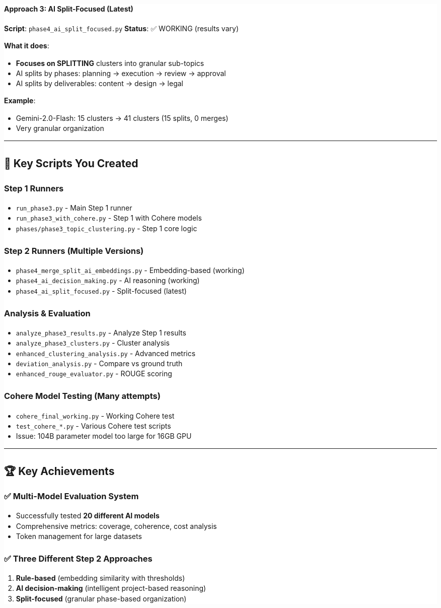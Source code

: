 
#### **Approach 3: AI Split-Focused (Latest)**
**Script**: `phase4_ai_split_focused.py`
**Status**: ✅ WORKING (results vary)

**What it does**:
- **Focuses on SPLITTING** clusters into granular sub-topics
- AI splits by phases: planning → execution → review → approval
- AI splits by deliverables: content → design → legal

**Example**:
- Gemini-2.0-Flash: 15 clusters → 41 clusters (15 splits, 0 merges)
- Very granular organization

---

## 📝 Key Scripts You Created

### **Step 1 Runners**
- `run_phase3.py` - Main Step 1 runner
- `run_phase3_with_cohere.py` - Step 1 with Cohere models
- `phases/phase3_topic_clustering.py` - Step 1 core logic

### **Step 2 Runners** (Multiple Versions)
- `phase4_merge_split_ai_embeddings.py` - Embedding-based (working)
- `phase4_ai_decision_making.py` - AI reasoning (working)
- `phase4_ai_split_focused.py` - Split-focused (latest)

### **Analysis & Evaluation**
- `analyze_phase3_results.py` - Analyze Step 1 results
- `analyze_phase3_clusters.py` - Cluster analysis
- `enhanced_clustering_analysis.py` - Advanced metrics
- `deviation_analysis.py` - Compare vs ground truth
- `enhanced_rouge_evaluator.py` - ROUGE scoring

### **Cohere Model Testing** (Many attempts)
- `cohere_final_working.py` - Working Cohere test
- `test_cohere_*.py` - Various Cohere test scripts
- Issue: 104B parameter model too large for 16GB GPU

---

## 🏆 Key Achievements

### ✅ **Multi-Model Evaluation System**
- Successfully tested **20 different AI models**
- Comprehensive metrics: coverage, coherence, cost analysis
- Token management for large datasets

### ✅ **Three Different Step 2 Approaches**
1. **Rule-based** (embedding similarity with thresholds)
2. **AI decision-making** (intelligent project-based reasoning)
3. **Split-focused** (granular phase-based organization)
